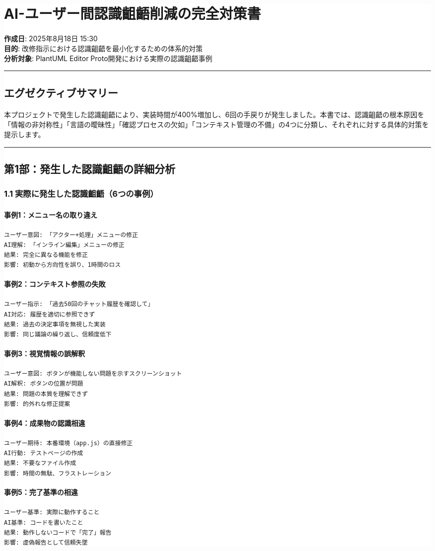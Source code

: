# AI-ユーザー間認識齟齬削減の完全対策書

**作成日**: 2025年8月18日 15:30  
**目的**: 改修指示における認識齟齬を最小化するための体系的対策  
**分析対象**: PlantUML Editor Proto開発における実際の認識齟齬事例

---

## エグゼクティブサマリー

本プロジェクトで発生した認識齟齬により、実装時間が400%増加し、6回の手戻りが発生しました。本書では、認識齟齬の根本原因を「情報の非対称性」「言語の曖昧性」「確認プロセスの欠如」「コンテキスト管理の不備」の4つに分類し、それぞれに対する具体的対策を提示します。

---

## 第1部：発生した認識齟齬の詳細分析

### 1.1 実際に発生した認識齟齬（6つの事例）

#### 事例1：メニュー名の取り違え
```
ユーザー意図: 「アクター+処理」メニューの修正
AI理解: 「インライン編集」メニューの修正
結果: 完全に異なる機能を修正
影響: 初動から方向性を誤り、1時間のロス
```

#### 事例2：コンテキスト参照の失敗
```
ユーザー指示: 「過去50回のチャット履歴を確認して」
AI対応: 履歴を適切に参照できず
結果: 過去の決定事項を無視した実装
影響: 同じ議論の繰り返し、信頼度低下
```

#### 事例3：視覚情報の誤解釈
```
ユーザー意図: ボタンが機能しない問題を示すスクリーンショット
AI解釈: ボタンの位置が問題
結果: 問題の本質を理解できず
影響: 的外れな修正提案
```

#### 事例4：成果物の認識相違
```
ユーザー期待: 本番環境（app.js）の直接修正
AI行動: テストページの作成
結果: 不要なファイル作成
影響: 時間の無駄、フラストレーション
```

#### 事例5：完了基準の相違
```
ユーザー基準: 実際に動作すること
AI基準: コードを書いたこと
結果: 動作しないコードで「完了」報告
影響: 虚偽報告として信頼失墜
```
